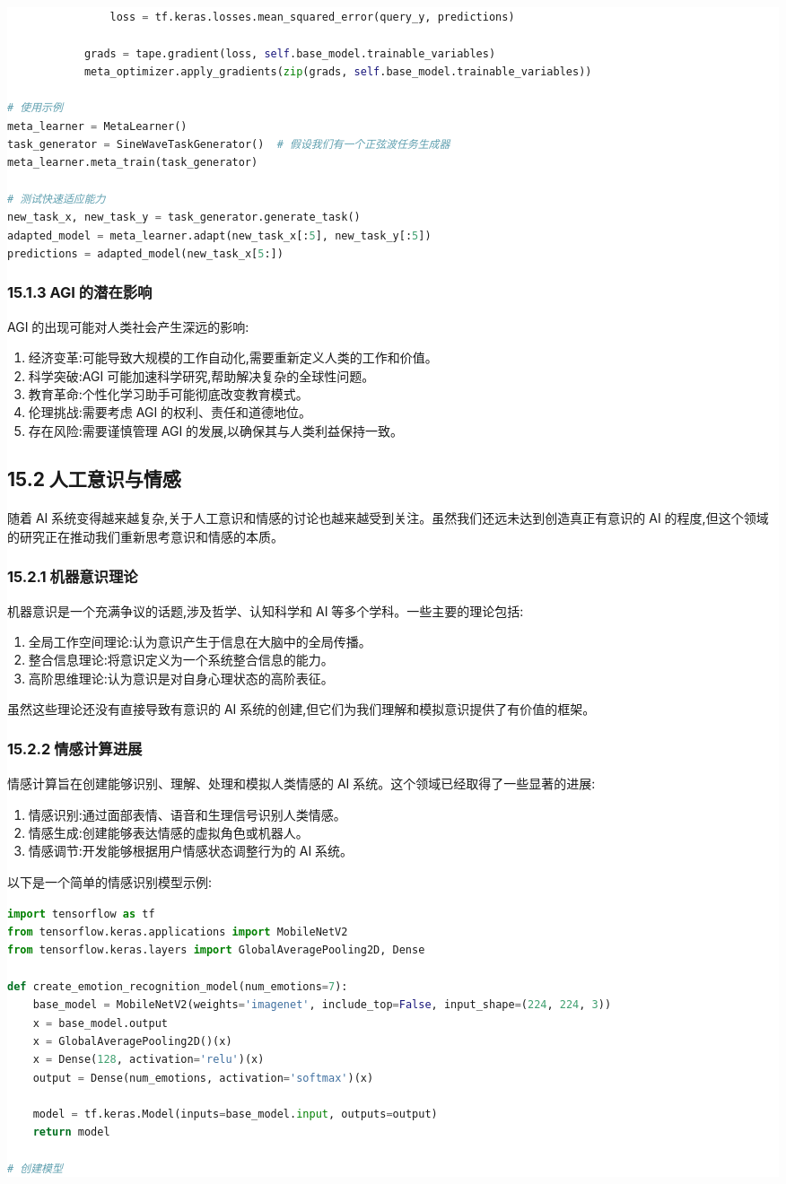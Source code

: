 ```python
                loss = tf.keras.losses.mean_squared_error(query_y, predictions)
            
            grads = tape.gradient(loss, self.base_model.trainable_variables)
            meta_optimizer.apply_gradients(zip(grads, self.base_model.trainable_variables))

# 使用示例
meta_learner = MetaLearner()
task_generator = SineWaveTaskGenerator()  # 假设我们有一个正弦波任务生成器
meta_learner.meta_train(task_generator)

# 测试快速适应能力
new_task_x, new_task_y = task_generator.generate_task()
adapted_model = meta_learner.adapt(new_task_x[:5], new_task_y[:5])
predictions = adapted_model(new_task_x[5:])
```

### 15.1.3 AGI 的潜在影响

AGI 的出现可能对人类社会产生深远的影响:

1. 经济变革:可能导致大规模的工作自动化,需要重新定义人类的工作和价值。
2. 科学突破:AGI 可能加速科学研究,帮助解决复杂的全球性问题。
3. 教育革命:个性化学习助手可能彻底改变教育模式。
4. 伦理挑战:需要考虑 AGI 的权利、责任和道德地位。
5. 存在风险:需要谨慎管理 AGI 的发展,以确保其与人类利益保持一致。

## 15.2 人工意识与情感

随着 AI 系统变得越来越复杂,关于人工意识和情感的讨论也越来越受到关注。虽然我们还远未达到创造真正有意识的 AI 的程度,但这个领域的研究正在推动我们重新思考意识和情感的本质。

### 15.2.1 机器意识理论

机器意识是一个充满争议的话题,涉及哲学、认知科学和 AI 等多个学科。一些主要的理论包括:

1. 全局工作空间理论:认为意识产生于信息在大脑中的全局传播。
2. 整合信息理论:将意识定义为一个系统整合信息的能力。
3. 高阶思维理论:认为意识是对自身心理状态的高阶表征。

虽然这些理论还没有直接导致有意识的 AI 系统的创建,但它们为我们理解和模拟意识提供了有价值的框架。

### 15.2.2 情感计算进展

情感计算旨在创建能够识别、理解、处理和模拟人类情感的 AI 系统。这个领域已经取得了一些显著的进展:

1. 情感识别:通过面部表情、语音和生理信号识别人类情感。
2. 情感生成:创建能够表达情感的虚拟角色或机器人。
3. 情感调节:开发能够根据用户情感状态调整行为的 AI 系统。

以下是一个简单的情感识别模型示例:

```python
import tensorflow as tf
from tensorflow.keras.applications import MobileNetV2
from tensorflow.keras.layers import GlobalAveragePooling2D, Dense

def create_emotion_recognition_model(num_emotions=7):
    base_model = MobileNetV2(weights='imagenet', include_top=False, input_shape=(224, 224, 3))
    x = base_model.output
    x = GlobalAveragePooling2D()(x)
    x = Dense(128, activation='relu')(x)
    output = Dense(num_emotions, activation='softmax')(x)
    
    model = tf.keras.Model(inputs=base_model.input, outputs=output)
    return model

# 创建模型
```